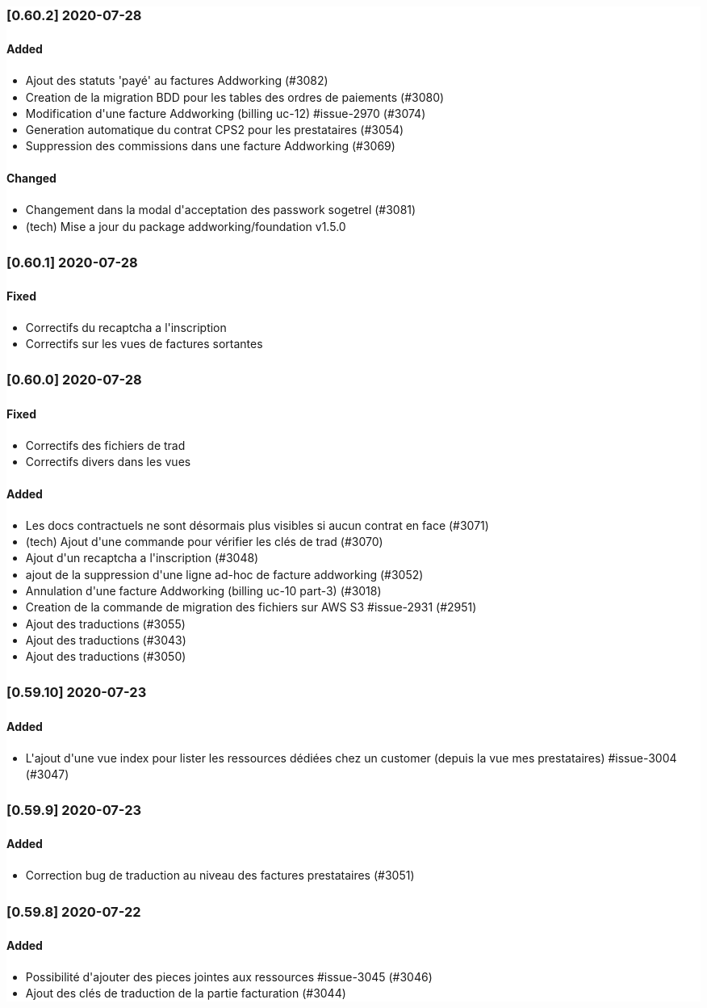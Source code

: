### [0.60.2] 2020-07-28
#### Added
* Ajout des statuts 'payé' au factures Addworking (#3082)
* Creation de la migration BDD pour les tables des ordres de paiements (#3080)
* Modification d'une facture Addworking (billing uc-12) #issue-2970 (#3074)
* Generation automatique du contrat CPS2 pour les prestataires (#3054)
* Suppression des commissions dans une facture Addworking (#3069)

#### Changed
* Changement dans la modal d'acceptation des passwork sogetrel (#3081)
* (tech) Mise a jour du package addworking/foundation v1.5.0

### [0.60.1] 2020-07-28
#### Fixed
* Correctifs du recaptcha a l'inscription
* Correctifs sur les vues de factures sortantes

### [0.60.0] 2020-07-28
#### Fixed
* Correctifs des fichiers de trad
* Correctifs divers dans les vues

#### Added
* Les docs contractuels ne sont désormais plus visibles si aucun contrat en face (#3071)
* (tech) Ajout d'une commande pour vérifier les clés de trad (#3070)
* Ajout d'un recaptcha a l'inscription (#3048)
* ajout de la suppression d'une ligne ad-hoc de facture addworking (#3052)
* Annulation d'une facture Addworking  (billing uc-10 part-3) (#3018)
* Creation de la commande de migration des fichiers sur AWS S3 #issue-2931 (#2951)
* Ajout des traductions (#3055)
* Ajout des traductions (#3043)
* Ajout des traductions (#3050)

### [0.59.10] 2020-07-23
#### Added
* L'ajout d'une vue index pour lister les ressources dédiées chez un customer (depuis la vue mes prestataires) #issue-3004 (#3047)

### [0.59.9] 2020-07-23
#### Added
* Correction bug de traduction au niveau des factures prestataires (#3051)

### [0.59.8] 2020-07-22
#### Added
* Possibilité d'ajouter des pieces jointes aux ressources #issue-3045 (#3046)
* Ajout des clés de traduction de la partie facturation (#3044)
